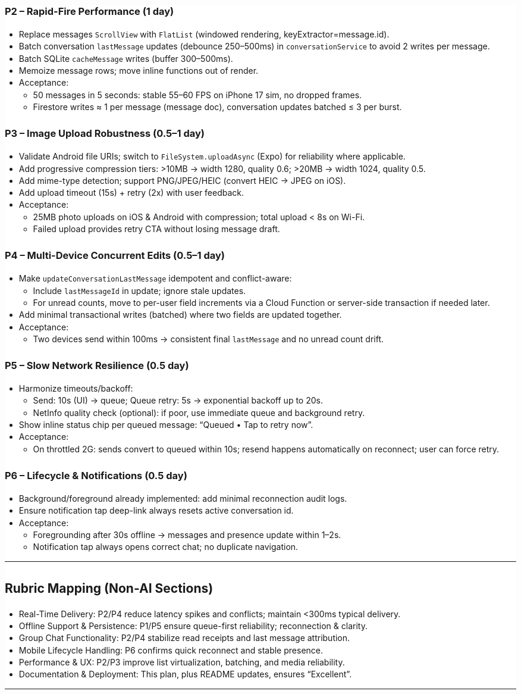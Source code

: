 ### P2 – Rapid-Fire Performance (1 day)
- Replace messages `ScrollView` with `FlatList` (windowed rendering, keyExtractor=message.id).
- Batch conversation `lastMessage` updates (debounce 250–500ms) in `conversationService` to avoid 2 writes per message.
- Batch SQLite `cacheMessage` writes (buffer 300–500ms).
- Memoize message rows; move inline functions out of render.
- Acceptance:
  - 50 messages in 5 seconds: stable 55–60 FPS on iPhone 17 sim, no dropped frames.
  - Firestore writes ≈ 1 per message (message doc), conversation updates batched ≤ 3 per burst.

### P3 – Image Upload Robustness (0.5–1 day)
- Validate Android file URIs; switch to `FileSystem.uploadAsync` (Expo) for reliability where applicable.
- Add progressive compression tiers: >10MB → width 1280, quality 0.6; >20MB → width 1024, quality 0.5.
- Add mime-type detection; support PNG/JPEG/HEIC (convert HEIC → JPEG on iOS).
- Add upload timeout (15s) + retry (2x) with user feedback.
- Acceptance:
  - 25MB photo uploads on iOS & Android with compression; total upload < 8s on Wi-Fi.
  - Failed upload provides retry CTA without losing message draft.

### P4 – Multi-Device Concurrent Edits (0.5–1 day)
- Make `updateConversationLastMessage` idempotent and conflict-aware:
  - Include `lastMessageId` in update; ignore stale updates.
  - For unread counts, move to per-user field increments via a Cloud Function or server-side transaction if needed later.
- Add minimal transactional writes (batched) where two fields are updated together.
- Acceptance:
  - Two devices send within 100ms → consistent final `lastMessage` and no unread count drift.

### P5 – Slow Network Resilience (0.5 day)
- Harmonize timeouts/backoff:
  - Send: 10s (UI) → queue; Queue retry: 5s → exponential backoff up to 20s.
  - NetInfo quality check (optional): if poor, use immediate queue and background retry.
- Show inline status chip per queued message: “Queued • Tap to retry now”.
- Acceptance:
  - On throttled 2G: sends convert to queued within 10s; resend happens automatically on reconnect; user can force retry.

### P6 – Lifecycle & Notifications (0.5 day)
- Background/foreground already implemented: add minimal reconnection audit logs.
- Ensure notification tap deep-link always resets active conversation id.
- Acceptance:
  - Foregrounding after 30s offline → messages and presence update within 1–2s.
  - Notification tap always opens correct chat; no duplicate navigation.

---

## Rubric Mapping (Non-AI Sections)
- Real-Time Delivery: P2/P4 reduce latency spikes and conflicts; maintain <300ms typical delivery.
- Offline Support & Persistence: P1/P5 ensure queue-first reliability; reconnection & clarity.
- Group Chat Functionality: P2/P4 stabilize read receipts and last message attribution.
- Mobile Lifecycle Handling: P6 confirms quick reconnect and stable presence.
- Performance & UX: P2/P3 improve list virtualization, batching, and media reliability.
- Documentation & Deployment: This plan, plus README updates, ensures “Excellent”.

---